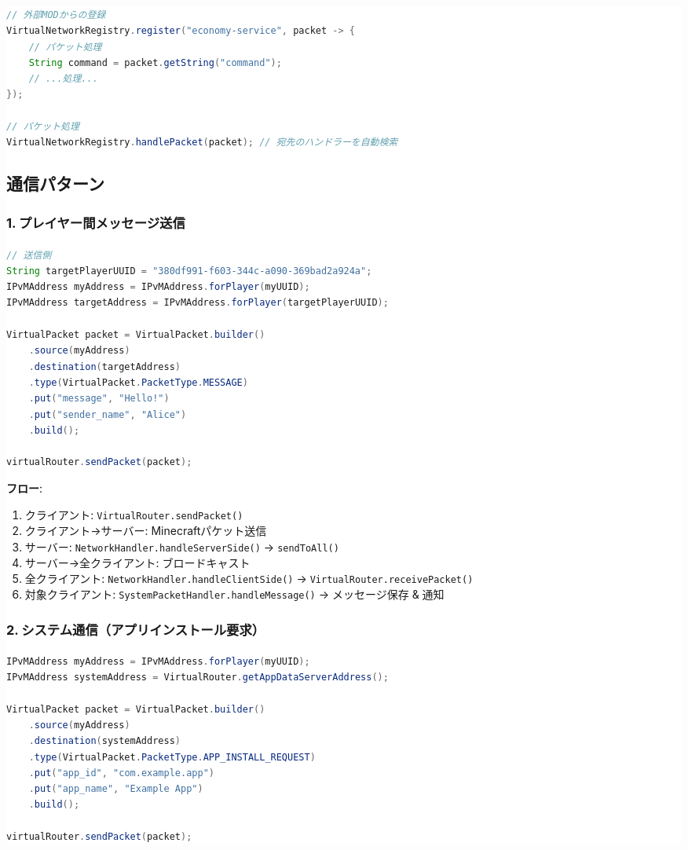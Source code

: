 ```java
// 外部MODからの登録
VirtualNetworkRegistry.register("economy-service", packet -> {
    // パケット処理
    String command = packet.getString("command");
    // ...処理...
});

// パケット処理
VirtualNetworkRegistry.handlePacket(packet); // 宛先のハンドラーを自動検索
```

## 通信パターン

### 1. プレイヤー間メッセージ送信

```java
// 送信側
String targetPlayerUUID = "380df991-f603-344c-a090-369bad2a924a";
IPvMAddress myAddress = IPvMAddress.forPlayer(myUUID);
IPvMAddress targetAddress = IPvMAddress.forPlayer(targetPlayerUUID);

VirtualPacket packet = VirtualPacket.builder()
    .source(myAddress)
    .destination(targetAddress)
    .type(VirtualPacket.PacketType.MESSAGE)
    .put("message", "Hello!")
    .put("sender_name", "Alice")
    .build();

virtualRouter.sendPacket(packet);
```

**フロー**:
1. クライアント: `VirtualRouter.sendPacket()`
2. クライアント→サーバー: Minecraftパケット送信
3. サーバー: `NetworkHandler.handleServerSide()` → `sendToAll()`
4. サーバー→全クライアント: ブロードキャスト
5. 全クライアント: `NetworkHandler.handleClientSide()` → `VirtualRouter.receivePacket()`
6. 対象クライアント: `SystemPacketHandler.handleMessage()` → メッセージ保存 & 通知

### 2. システム通信（アプリインストール要求）

```java
IPvMAddress myAddress = IPvMAddress.forPlayer(myUUID);
IPvMAddress systemAddress = VirtualRouter.getAppDataServerAddress();

VirtualPacket packet = VirtualPacket.builder()
    .source(myAddress)
    .destination(systemAddress)
    .type(VirtualPacket.PacketType.APP_INSTALL_REQUEST)
    .put("app_id", "com.example.app")
    .put("app_name", "Example App")
    .build();

virtualRouter.sendPacket(packet);
```
